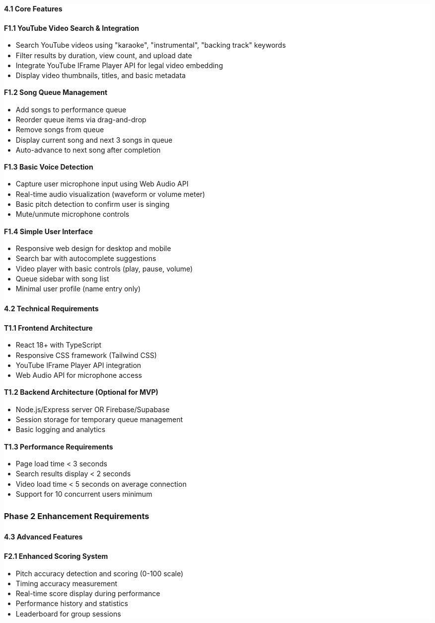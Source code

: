 #### 4.1 Core Features

**F1.1 YouTube Video Search & Integration**
- Search YouTube videos using "karaoke", "instrumental", "backing track" keywords
- Filter results by duration, view count, and upload date
- Integrate YouTube IFrame Player API for legal video embedding
- Display video thumbnails, titles, and basic metadata

**F1.2 Song Queue Management**
- Add songs to performance queue
- Reorder queue items via drag-and-drop
- Remove songs from queue
- Display current song and next 3 songs in queue
- Auto-advance to next song after completion

**F1.3 Basic Voice Detection**
- Capture user microphone input using Web Audio API
- Real-time audio visualization (waveform or volume meter)
- Basic pitch detection to confirm user is singing
- Mute/unmute microphone controls

**F1.4 Simple User Interface**
- Responsive web design for desktop and mobile
- Search bar with autocomplete suggestions
- Video player with basic controls (play, pause, volume)
- Queue sidebar with song list
- Minimal user profile (name entry only)

#### 4.2 Technical Requirements

**T1.1 Frontend Architecture**
- React 18+ with TypeScript
- Responsive CSS framework (Tailwind CSS)
- YouTube IFrame Player API integration
- Web Audio API for microphone access

**T1.2 Backend Architecture (Optional for MVP)**
- Node.js/Express server OR Firebase/Supabase
- Session storage for temporary queue management
- Basic logging and analytics

**T1.3 Performance Requirements**
- Page load time < 3 seconds
- Search results display < 2 seconds
- Video load time < 5 seconds on average connection
- Support for 10 concurrent users minimum

### Phase 2 Enhancement Requirements

#### 4.3 Advanced Features

**F2.1 Enhanced Scoring System**
- Pitch accuracy detection and scoring (0-100 scale)
- Timing accuracy measurement
- Real-time score display during performance
- Performance history and statistics
- Leaderboard for group sessions
